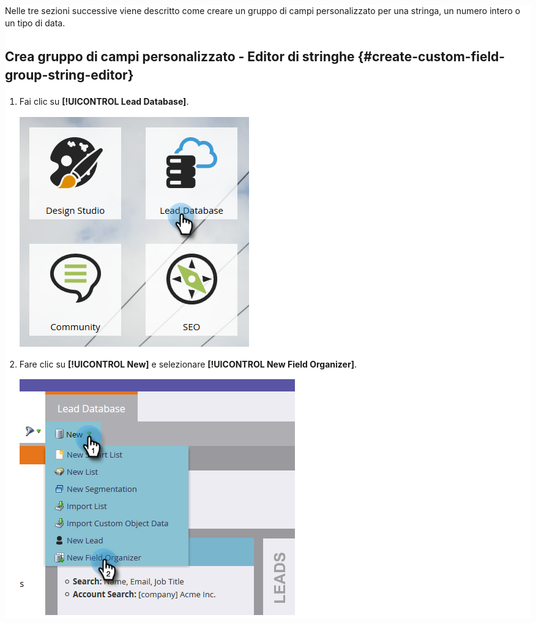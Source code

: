 Nelle tre sezioni successive viene descritto come creare un gruppo di campi personalizzato per una stringa, un numero intero o un tipo di data.

## Crea gruppo di campi personalizzato - Editor di stringhe {#create-custom-field-group-string-editor}

1. Fai clic su **[!UICONTROL Lead Database]**.

   ![](assets/one.png)

1. Fare clic su **[!UICONTROL New]** e selezionare **[!UICONTROL New Field Organizer]**.

   ![](assets/two.png)
